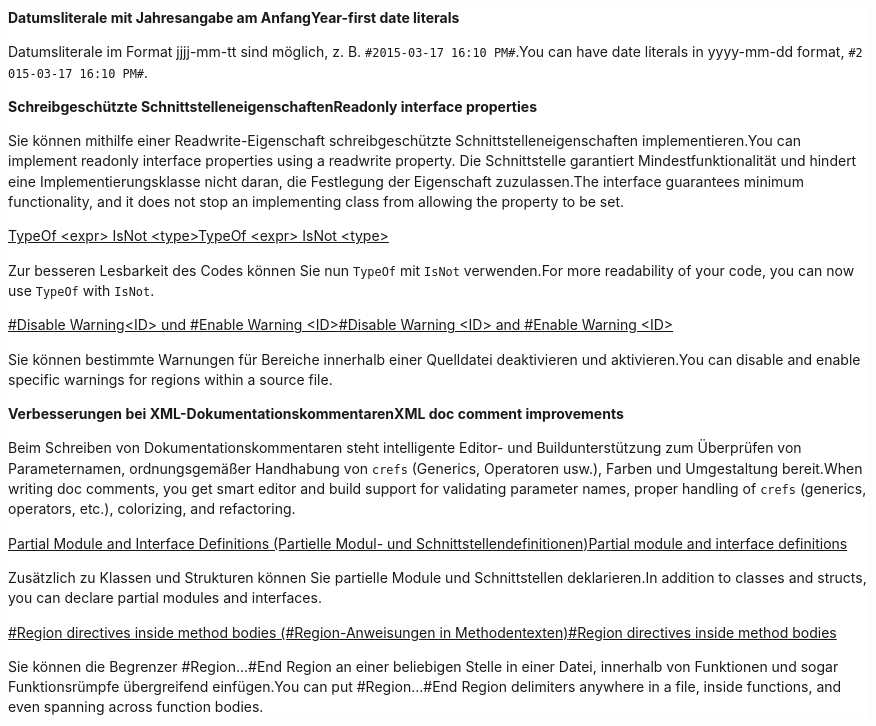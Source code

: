 <span data-ttu-id="35c5b-221">**Datumsliterale mit Jahresangabe am Anfang**</span><span class="sxs-lookup"><span data-stu-id="35c5b-221">**Year-first date literals**</span></span>

<span data-ttu-id="35c5b-222">Datumsliterale im Format jjjj-mm-tt sind möglich, z. B. `#2015-03-17 16:10 PM#`.</span><span class="sxs-lookup"><span data-stu-id="35c5b-222">You can have date literals in yyyy-mm-dd format, `#2015-03-17 16:10 PM#`.</span></span>

<span data-ttu-id="35c5b-223">**Schreibgeschützte Schnittstelleneigenschaften**</span><span class="sxs-lookup"><span data-stu-id="35c5b-223">**Readonly interface properties**</span></span>

<span data-ttu-id="35c5b-224">Sie können mithilfe einer Readwrite-Eigenschaft schreibgeschützte Schnittstelleneigenschaften implementieren.</span><span class="sxs-lookup"><span data-stu-id="35c5b-224">You can implement readonly interface properties using a readwrite property.</span></span> <span data-ttu-id="35c5b-225">Die Schnittstelle garantiert Mindestfunktionalität und hindert eine Implementierungsklasse nicht daran, die Festlegung der Eigenschaft zuzulassen.</span><span class="sxs-lookup"><span data-stu-id="35c5b-225">The interface guarantees minimum functionality, and it does not stop an implementing class from allowing the property to be set.</span></span>

[<span data-ttu-id="35c5b-226">TypeOf \<expr> IsNot \<type></span><span class="sxs-lookup"><span data-stu-id="35c5b-226">TypeOf \<expr> IsNot \<type></span></span>](../language-reference/operators/typeof-operator.md)

<span data-ttu-id="35c5b-227">Zur besseren Lesbarkeit des Codes können Sie nun `TypeOf` mit `IsNot` verwenden.</span><span class="sxs-lookup"><span data-stu-id="35c5b-227">For more readability of your code, you can now use `TypeOf` with `IsNot`.</span></span>

[<span data-ttu-id="35c5b-228">#Disable Warning\<ID> und #Enable Warning \<ID></span><span class="sxs-lookup"><span data-stu-id="35c5b-228">#Disable Warning \<ID> and #Enable Warning \<ID></span></span>](../language-reference/directives/index.md)

<span data-ttu-id="35c5b-229">Sie können bestimmte Warnungen für Bereiche innerhalb einer Quelldatei deaktivieren und aktivieren.</span><span class="sxs-lookup"><span data-stu-id="35c5b-229">You can disable and enable specific warnings for regions within a source file.</span></span>

<span data-ttu-id="35c5b-230">**Verbesserungen bei XML-Dokumentationskommentaren**</span><span class="sxs-lookup"><span data-stu-id="35c5b-230">**XML doc comment improvements**</span></span>

<span data-ttu-id="35c5b-231">Beim Schreiben von Dokumentationskommentaren steht intelligente Editor- und Buildunterstützung zum Überprüfen von Parameternamen, ordnungsgemäßer Handhabung von `crefs` (Generics, Operatoren usw.), Farben und Umgestaltung bereit.</span><span class="sxs-lookup"><span data-stu-id="35c5b-231">When writing doc comments, you get smart editor and build support for validating parameter names, proper handling of `crefs` (generics, operators, etc.), colorizing, and refactoring.</span></span>

[<span data-ttu-id="35c5b-232">Partial Module and Interface Definitions (Partielle Modul- und Schnittstellendefinitionen)</span><span class="sxs-lookup"><span data-stu-id="35c5b-232">Partial module and interface definitions</span></span>](../language-reference/modifiers/partial.md)

<span data-ttu-id="35c5b-233">Zusätzlich zu Klassen und Strukturen können Sie partielle Module und Schnittstellen deklarieren.</span><span class="sxs-lookup"><span data-stu-id="35c5b-233">In addition to classes and structs, you can declare partial modules and interfaces.</span></span>

[<span data-ttu-id="35c5b-234">#Region directives inside method bodies (#Region-Anweisungen in Methodentexten)</span><span class="sxs-lookup"><span data-stu-id="35c5b-234">#Region directives inside method bodies</span></span>](../language-reference/directives/region-directive.md)

<span data-ttu-id="35c5b-235">Sie können die Begrenzer #Region...#End Region an einer beliebigen Stelle in einer Datei, innerhalb von Funktionen und sogar Funktionsrümpfe übergreifend einfügen.</span><span class="sxs-lookup"><span data-stu-id="35c5b-235">You can put #Region…#End Region delimiters anywhere in a file, inside functions, and even spanning across function bodies.</span></span>

